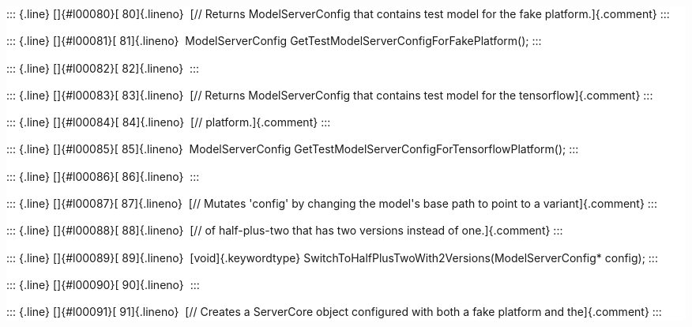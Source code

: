 ::: {.line}
[]{#l00080}[ 80]{.lineno}  [// Returns ModelServerConfig that contains
test model for the fake platform.]{.comment}
:::

::: {.line}
[]{#l00081}[ 81]{.lineno}  ModelServerConfig
GetTestModelServerConfigForFakePlatform();
:::

::: {.line}
[]{#l00082}[ 82]{.lineno} 
:::

::: {.line}
[]{#l00083}[ 83]{.lineno}  [// Returns ModelServerConfig that contains
test model for the tensorflow]{.comment}
:::

::: {.line}
[]{#l00084}[ 84]{.lineno}  [// platform.]{.comment}
:::

::: {.line}
[]{#l00085}[ 85]{.lineno}  ModelServerConfig
GetTestModelServerConfigForTensorflowPlatform();
:::

::: {.line}
[]{#l00086}[ 86]{.lineno} 
:::

::: {.line}
[]{#l00087}[ 87]{.lineno}  [// Mutates \'config\' by changing the
model\'s base path to point to a variant]{.comment}
:::

::: {.line}
[]{#l00088}[ 88]{.lineno}  [// of half-plus-two that has two versions
instead of one.]{.comment}
:::

::: {.line}
[]{#l00089}[ 89]{.lineno}  [void]{.keywordtype}
SwitchToHalfPlusTwoWith2Versions(ModelServerConfig\* config);
:::

::: {.line}
[]{#l00090}[ 90]{.lineno} 
:::

::: {.line}
[]{#l00091}[ 91]{.lineno}  [// Creates a ServerCore object configured
with both a fake platform and the]{.comment}
:::
